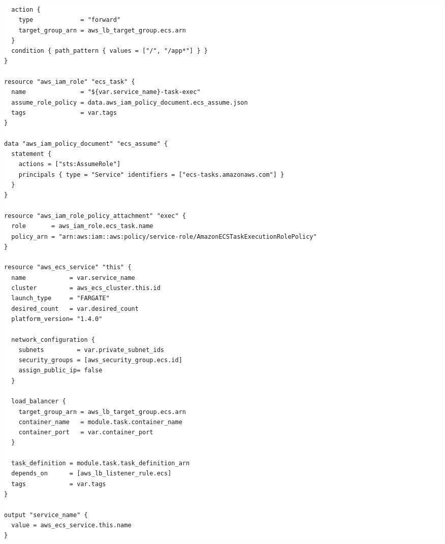 ```
  action {
    type             = "forward"
    target_group_arn = aws_lb_target_group.ecs.arn
  }
  condition { path_pattern { values = ["/", "/app*"] } }
}

resource "aws_iam_role" "ecs_task" {
  name               = "${var.service_name}-task-exec"
  assume_role_policy = data.aws_iam_policy_document.ecs_assume.json
  tags               = var.tags
}

data "aws_iam_policy_document" "ecs_assume" {
  statement {
    actions = ["sts:AssumeRole"]
    principals { type = "Service" identifiers = ["ecs-tasks.amazonaws.com"] }
  }
}

resource "aws_iam_role_policy_attachment" "exec" {
  role       = aws_iam_role.ecs_task.name
  policy_arn = "arn:aws:iam::aws:policy/service-role/AmazonECSTaskExecutionRolePolicy"
}

resource "aws_ecs_service" "this" {
  name            = var.service_name
  cluster         = aws_ecs_cluster.this.id
  launch_type     = "FARGATE"
  desired_count   = var.desired_count
  platform_version= "1.4.0"

  network_configuration {
    subnets         = var.private_subnet_ids
    security_groups = [aws_security_group.ecs.id]
    assign_public_ip= false
  }

  load_balancer {
    target_group_arn = aws_lb_target_group.ecs.arn
    container_name   = module.task.container_name
    container_port   = var.container_port
  }

  task_definition = module.task.task_definition_arn
  depends_on      = [aws_lb_listener_rule.ecs]
  tags            = var.tags
}

output "service_name" {
  value = aws_ecs_service.this.name
}
```
